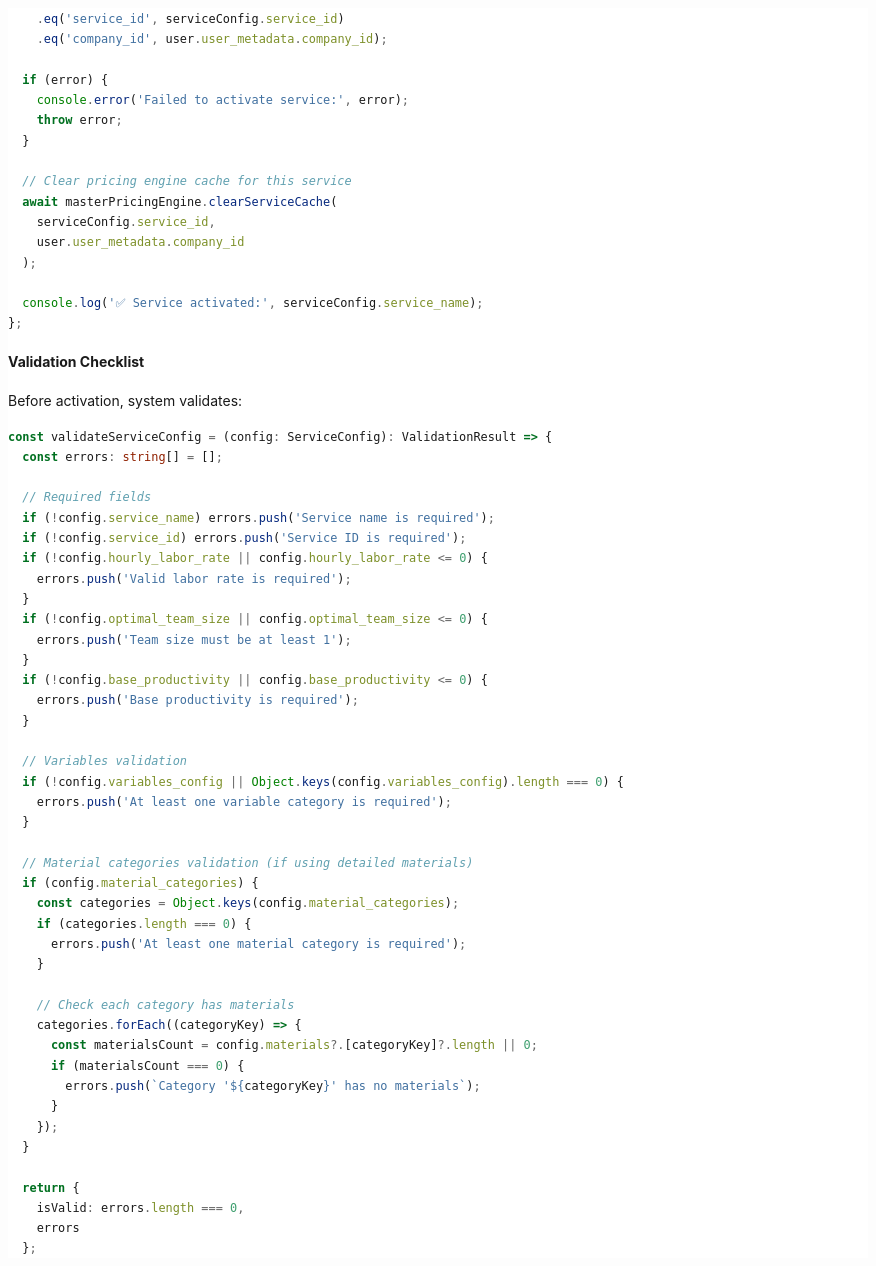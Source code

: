 ```typescript
    .eq('service_id', serviceConfig.service_id)
    .eq('company_id', user.user_metadata.company_id);

  if (error) {
    console.error('Failed to activate service:', error);
    throw error;
  }

  // Clear pricing engine cache for this service
  await masterPricingEngine.clearServiceCache(
    serviceConfig.service_id,
    user.user_metadata.company_id
  );

  console.log('✅ Service activated:', serviceConfig.service_name);
};
```

#### Validation Checklist

Before activation, system validates:

```typescript
const validateServiceConfig = (config: ServiceConfig): ValidationResult => {
  const errors: string[] = [];

  // Required fields
  if (!config.service_name) errors.push('Service name is required');
  if (!config.service_id) errors.push('Service ID is required');
  if (!config.hourly_labor_rate || config.hourly_labor_rate <= 0) {
    errors.push('Valid labor rate is required');
  }
  if (!config.optimal_team_size || config.optimal_team_size <= 0) {
    errors.push('Team size must be at least 1');
  }
  if (!config.base_productivity || config.base_productivity <= 0) {
    errors.push('Base productivity is required');
  }

  // Variables validation
  if (!config.variables_config || Object.keys(config.variables_config).length === 0) {
    errors.push('At least one variable category is required');
  }

  // Material categories validation (if using detailed materials)
  if (config.material_categories) {
    const categories = Object.keys(config.material_categories);
    if (categories.length === 0) {
      errors.push('At least one material category is required');
    }

    // Check each category has materials
    categories.forEach((categoryKey) => {
      const materialsCount = config.materials?.[categoryKey]?.length || 0;
      if (materialsCount === 0) {
        errors.push(`Category '${categoryKey}' has no materials`);
      }
    });
  }

  return {
    isValid: errors.length === 0,
    errors
  };
```